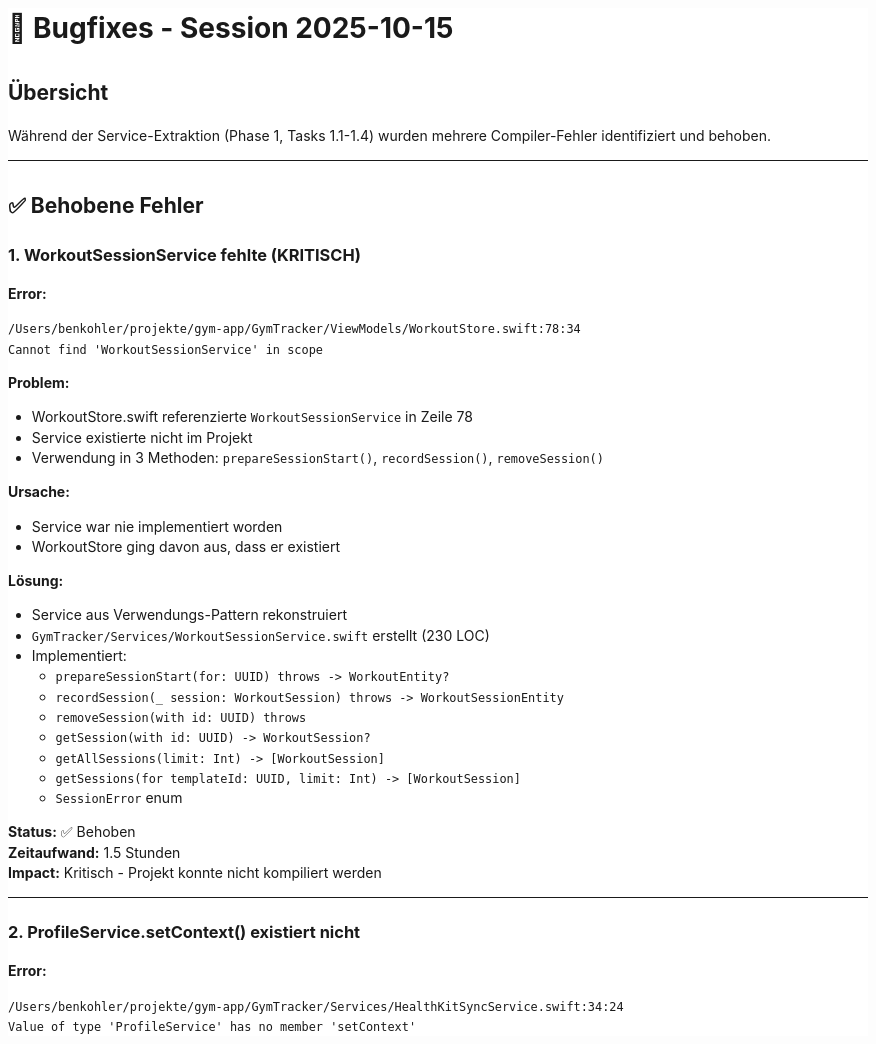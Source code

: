 # 🐛 Bugfixes - Session 2025-10-15

## Übersicht

Während der Service-Extraktion (Phase 1, Tasks 1.1-1.4) wurden mehrere Compiler-Fehler identifiziert und behoben.

---

## ✅ Behobene Fehler

### 1. WorkoutSessionService fehlte (KRITISCH)

**Error:**
```
/Users/benkohler/projekte/gym-app/GymTracker/ViewModels/WorkoutStore.swift:78:34
Cannot find 'WorkoutSessionService' in scope
```

**Problem:**
- WorkoutStore.swift referenzierte `WorkoutSessionService` in Zeile 78
- Service existierte nicht im Projekt
- Verwendung in 3 Methoden: `prepareSessionStart()`, `recordSession()`, `removeSession()`

**Ursache:**
- Service war nie implementiert worden
- WorkoutStore ging davon aus, dass er existiert

**Lösung:**
- Service aus Verwendungs-Pattern rekonstruiert
- `GymTracker/Services/WorkoutSessionService.swift` erstellt (230 LOC)
- Implementiert:
  - `prepareSessionStart(for: UUID) throws -> WorkoutEntity?`
  - `recordSession(_ session: WorkoutSession) throws -> WorkoutSessionEntity`
  - `removeSession(with id: UUID) throws`
  - `getSession(with id: UUID) -> WorkoutSession?`
  - `getAllSessions(limit: Int) -> [WorkoutSession]`
  - `getSessions(for templateId: UUID, limit: Int) -> [WorkoutSession]`
  - `SessionError` enum

**Status:** ✅ Behoben  
**Zeitaufwand:** 1.5 Stunden  
**Impact:** Kritisch - Projekt konnte nicht kompiliert werden

---

### 2. ProfileService.setContext() existiert nicht

**Error:**
```
/Users/benkohler/projekte/gym-app/GymTracker/Services/HealthKitSyncService.swift:34:24
Value of type 'ProfileService' has no member 'setContext'
```
